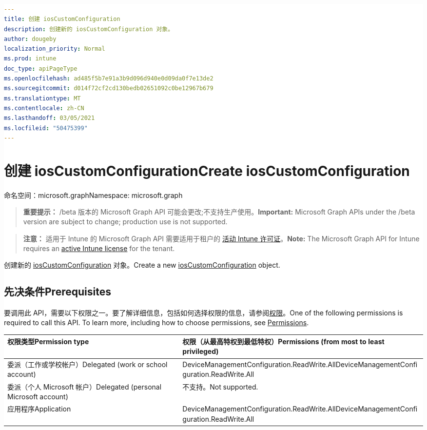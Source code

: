 ```yaml
---
title: 创建 iosCustomConfiguration
description: 创建新的 iosCustomConfiguration 对象。
author: dougeby
localization_priority: Normal
ms.prod: intune
doc_type: apiPageType
ms.openlocfilehash: ad485f5b7e91a3b9d096d940e0d09da0f7e13de2
ms.sourcegitcommit: d014f72cf2cd130bedb02651092c0be12967b679
ms.translationtype: MT
ms.contentlocale: zh-CN
ms.lasthandoff: 03/05/2021
ms.locfileid: "50475399"
---
```

# <a name="create-ioscustomconfiguration"></a><span data-ttu-id="d72ec-103">创建 iosCustomConfiguration</span><span class="sxs-lookup"><span data-stu-id="d72ec-103">Create iosCustomConfiguration</span></span>

<span data-ttu-id="d72ec-104">命名空间：microsoft.graph</span><span class="sxs-lookup"><span data-stu-id="d72ec-104">Namespace: microsoft.graph</span></span>

> <span data-ttu-id="d72ec-105">**重要提示：** /beta 版本的 Microsoft Graph API 可能会更改;不支持生产使用。</span><span class="sxs-lookup"><span data-stu-id="d72ec-105">**Important:** Microsoft Graph APIs under the /beta version are subject to change; production use is not supported.</span></span>

> <span data-ttu-id="d72ec-106">**注意：** 适用于 Intune 的 Microsoft Graph API 需要适用于租户的 [活动 Intune 许可证](https://go.microsoft.com/fwlink/?linkid=839381)。</span><span class="sxs-lookup"><span data-stu-id="d72ec-106">**Note:** The Microsoft Graph API for Intune requires an [active Intune license](https://go.microsoft.com/fwlink/?linkid=839381) for the tenant.</span></span>

<span data-ttu-id="d72ec-107">创建新的 [iosCustomConfiguration](../resources/intune-deviceconfig-ioscustomconfiguration.md) 对象。</span><span class="sxs-lookup"><span data-stu-id="d72ec-107">Create a new [iosCustomConfiguration](../resources/intune-deviceconfig-ioscustomconfiguration.md) object.</span></span>

## <a name="prerequisites"></a><span data-ttu-id="d72ec-108">先决条件</span><span class="sxs-lookup"><span data-stu-id="d72ec-108">Prerequisites</span></span>
<span data-ttu-id="d72ec-p101">要调用此 API，需要以下权限之一。要了解详细信息，包括如何选择权限的信息，请参阅[权限](/graph/permissions-reference)。</span><span class="sxs-lookup"><span data-stu-id="d72ec-p101">One of the following permissions is required to call this API. To learn more, including how to choose permissions, see [Permissions](/graph/permissions-reference).</span></span>

|<span data-ttu-id="d72ec-111">权限类型</span><span class="sxs-lookup"><span data-stu-id="d72ec-111">Permission type</span></span>|<span data-ttu-id="d72ec-112">权限（从最高特权到最低特权）</span><span class="sxs-lookup"><span data-stu-id="d72ec-112">Permissions (from most to least privileged)</span></span>|
|:---|:---|
|<span data-ttu-id="d72ec-113">委派（工作或学校帐户）</span><span class="sxs-lookup"><span data-stu-id="d72ec-113">Delegated (work or school account)</span></span>|<span data-ttu-id="d72ec-114">DeviceManagementConfiguration.ReadWrite.All</span><span class="sxs-lookup"><span data-stu-id="d72ec-114">DeviceManagementConfiguration.ReadWrite.All</span></span>|
|<span data-ttu-id="d72ec-115">委派（个人 Microsoft 帐户）</span><span class="sxs-lookup"><span data-stu-id="d72ec-115">Delegated (personal Microsoft account)</span></span>|<span data-ttu-id="d72ec-116">不支持。</span><span class="sxs-lookup"><span data-stu-id="d72ec-116">Not supported.</span></span>|
|<span data-ttu-id="d72ec-117">应用程序</span><span class="sxs-lookup"><span data-stu-id="d72ec-117">Application</span></span>|<span data-ttu-id="d72ec-118">DeviceManagementConfiguration.ReadWrite.All</span><span class="sxs-lookup"><span data-stu-id="d72ec-118">DeviceManagementConfiguration.ReadWrite.All</span></span>|
